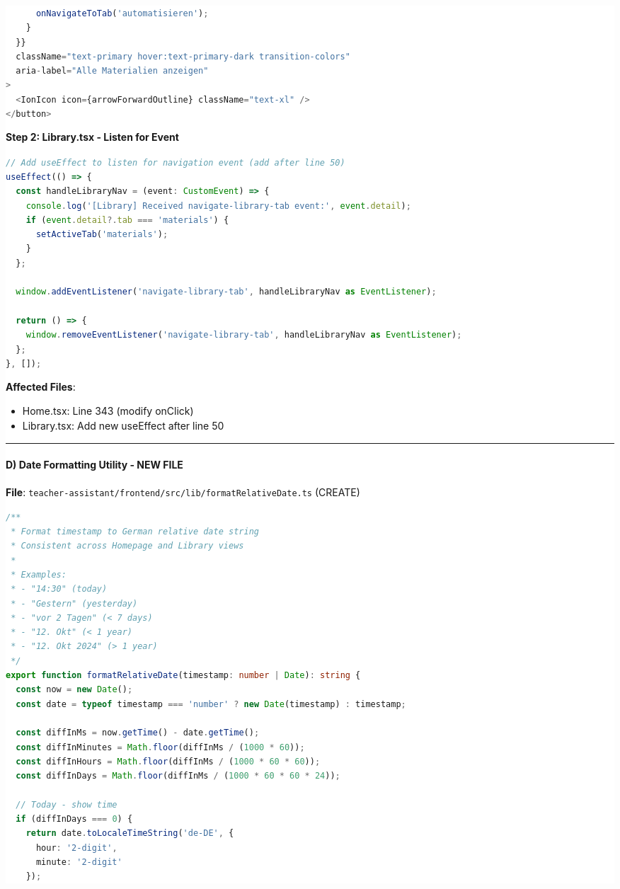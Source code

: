 ```typescript
      onNavigateToTab('automatisieren');
    }
  }}
  className="text-primary hover:text-primary-dark transition-colors"
  aria-label="Alle Materialien anzeigen"
>
  <IonIcon icon={arrowForwardOutline} className="text-xl" />
</button>
```

**Step 2: Library.tsx - Listen for Event**
```typescript
// Add useEffect to listen for navigation event (add after line 50)
useEffect(() => {
  const handleLibraryNav = (event: CustomEvent) => {
    console.log('[Library] Received navigate-library-tab event:', event.detail);
    if (event.detail?.tab === 'materials') {
      setActiveTab('materials');
    }
  };

  window.addEventListener('navigate-library-tab', handleLibraryNav as EventListener);

  return () => {
    window.removeEventListener('navigate-library-tab', handleLibraryNav as EventListener);
  };
}, []);
```

**Affected Files**:
- Home.tsx: Line 343 (modify onClick)
- Library.tsx: Add new useEffect after line 50

---

#### D) Date Formatting Utility - NEW FILE
**File**: `teacher-assistant/frontend/src/lib/formatRelativeDate.ts` (CREATE)

```typescript
/**
 * Format timestamp to German relative date string
 * Consistent across Homepage and Library views
 *
 * Examples:
 * - "14:30" (today)
 * - "Gestern" (yesterday)
 * - "vor 2 Tagen" (< 7 days)
 * - "12. Okt" (< 1 year)
 * - "12. Okt 2024" (> 1 year)
 */
export function formatRelativeDate(timestamp: number | Date): string {
  const now = new Date();
  const date = typeof timestamp === 'number' ? new Date(timestamp) : timestamp;

  const diffInMs = now.getTime() - date.getTime();
  const diffInMinutes = Math.floor(diffInMs / (1000 * 60));
  const diffInHours = Math.floor(diffInMs / (1000 * 60 * 60));
  const diffInDays = Math.floor(diffInMs / (1000 * 60 * 60 * 24));

  // Today - show time
  if (diffInDays === 0) {
    return date.toLocaleTimeString('de-DE', {
      hour: '2-digit',
      minute: '2-digit'
    });
```